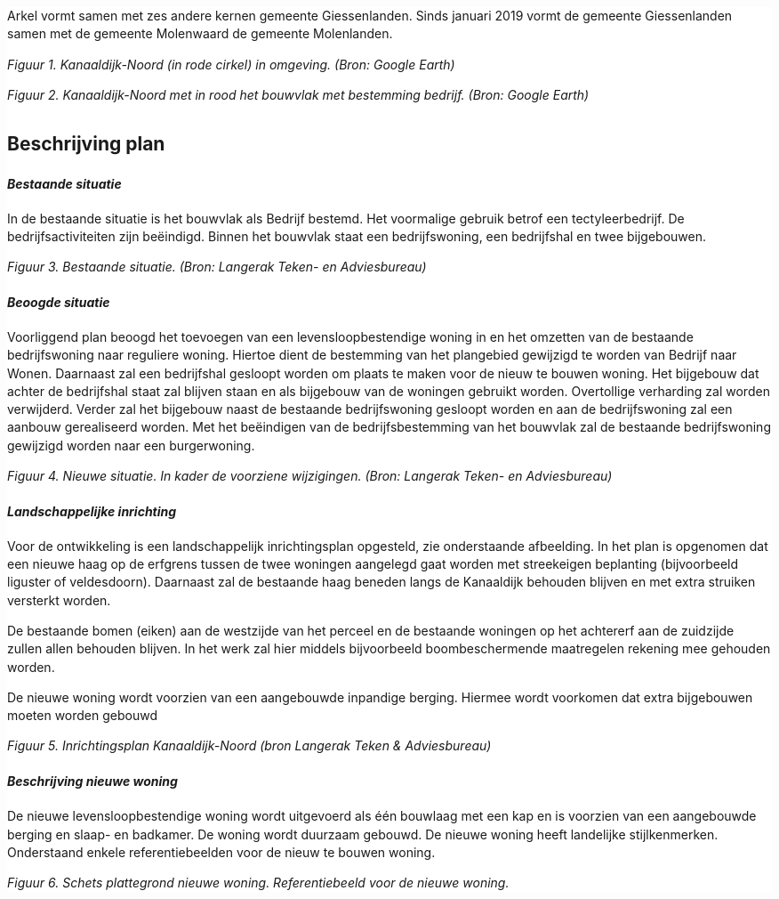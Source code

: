 Arkel vormt samen met zes andere kernen gemeente Giessenlanden. Sinds januari 2019 vormt de gemeente Giessenlanden samen met de gemeente Molenwaard de gemeente Molenlanden.

*Figuur 1. Kanaaldijk-Noord (in rode cirkel) in omgeving. (Bron: Google Earth)*

*Figuur 2. Kanaaldijk-Noord met in rood het bouwvlak met bestemming bedrijf. (Bron: Google Earth)*

## <span id="page-5-0"></span>**Beschrijving plan**

#### *Bestaande situatie*

In de bestaande situatie is het bouwvlak als Bedrijf bestemd. Het voormalige gebruik betrof een tectyleerbedrijf. De bedrijfsactiviteiten zijn beëindigd. Binnen het bouwvlak staat een bedrijfswoning, een bedrijfshal en twee bijgebouwen.

*Figuur 3. Bestaande situatie. (Bron: Langerak Teken- en Adviesbureau)*

#### *Beoogde situatie*

Voorliggend plan beoogd het toevoegen van een levensloopbestendige woning in en het omzetten van de bestaande bedrijfswoning naar reguliere woning. Hiertoe dient de bestemming van het plangebied gewijzigd te worden van Bedrijf naar Wonen. Daarnaast zal een bedrijfshal gesloopt worden om plaats te maken voor de nieuw te bouwen woning. Het bijgebouw dat achter de bedrijfshal staat zal blijven staan en als bijgebouw van de woningen gebruikt worden. Overtollige verharding zal worden verwijderd. Verder zal het bijgebouw naast de bestaande bedrijfswoning gesloopt worden en aan de bedrijfswoning zal een aanbouw gerealiseerd worden. Met het beëindigen van de bedrijfsbestemming van het bouwvlak zal de bestaande bedrijfswoning gewijzigd worden naar een burgerwoning.

*Figuur 4. Nieuwe situatie. In kader de voorziene wijzigingen. (Bron: Langerak Teken- en Adviesbureau)*

#### *Landschappelijke inrichting*

Voor de ontwikkeling is een landschappelijk inrichtingsplan opgesteld, zie onderstaande afbeelding. In het plan is opgenomen dat een nieuwe haag op de erfgrens tussen de twee woningen aangelegd gaat worden met streekeigen beplanting (bijvoorbeeld liguster of veldesdoorn). Daarnaast zal de bestaande haag beneden langs de Kanaaldijk behouden blijven en met extra struiken versterkt worden.

De bestaande bomen (eiken) aan de westzijde van het perceel en de bestaande woningen op het achtererf aan de zuidzijde zullen allen behouden blijven. In het werk zal hier middels bijvoorbeeld boombeschermende maatregelen rekening mee gehouden worden.

De nieuwe woning wordt voorzien van een aangebouwde inpandige berging. Hiermee wordt voorkomen dat extra bijgebouwen moeten worden gebouwd

*Figuur 5. Inrichtingsplan Kanaaldijk-Noord (bron Langerak Teken & Adviesbureau)*

#### *Beschrijving nieuwe woning*

De nieuwe levensloopbestendige woning wordt uitgevoerd als één bouwlaag met een kap en is voorzien van een aangebouwde berging en slaap- en badkamer. De woning wordt duurzaam gebouwd. De nieuwe woning heeft landelijke stijlkenmerken. Onderstaand enkele referentiebeelden voor de nieuw te bouwen woning.

*Figuur 6. Schets plattegrond nieuwe woning. Referentiebeeld voor de nieuwe woning.*
